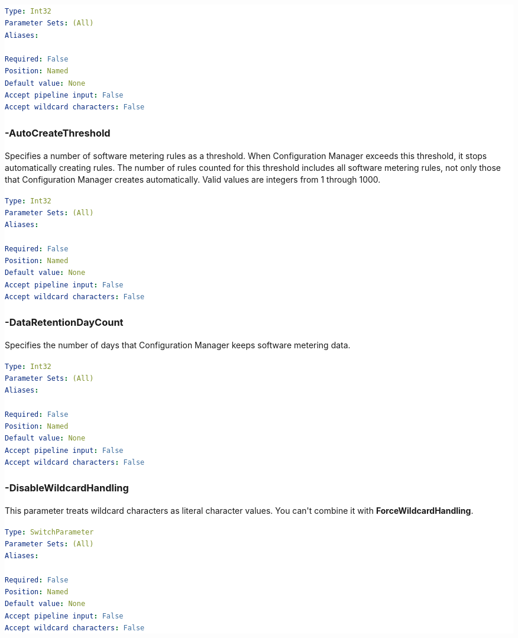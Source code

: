 ```yaml
Type: Int32
Parameter Sets: (All)
Aliases:

Required: False
Position: Named
Default value: None
Accept pipeline input: False
Accept wildcard characters: False
```

### -AutoCreateThreshold
Specifies a number of software metering rules as a threshold.
When Configuration Manager exceeds this threshold, it stops automatically creating rules.
The number of rules counted for this threshold includes all software metering rules, not only those that Configuration Manager creates automatically.
Valid values are integers from 1 through 1000.

```yaml
Type: Int32
Parameter Sets: (All)
Aliases:

Required: False
Position: Named
Default value: None
Accept pipeline input: False
Accept wildcard characters: False
```

### -DataRetentionDayCount
Specifies the number of days that Configuration Manager keeps software metering data.

```yaml
Type: Int32
Parameter Sets: (All)
Aliases:

Required: False
Position: Named
Default value: None
Accept pipeline input: False
Accept wildcard characters: False
```

### -DisableWildcardHandling

This parameter treats wildcard characters as literal character values. You can't combine it with **ForceWildcardHandling**.

```yaml
Type: SwitchParameter
Parameter Sets: (All)
Aliases:

Required: False
Position: Named
Default value: None
Accept pipeline input: False
Accept wildcard characters: False
```
